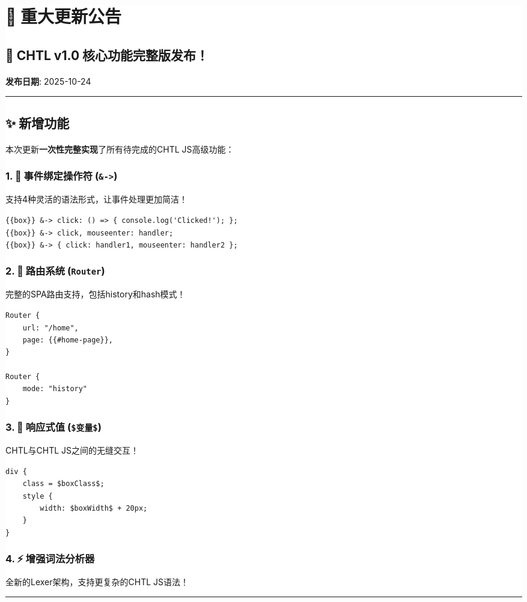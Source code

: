 # 📢 重大更新公告

## 🎉 CHTL v1.0 核心功能完整版发布！

**发布日期**: 2025-10-24

---

## ✨ 新增功能

本次更新**一次性完整实现**了所有待完成的CHTL JS高级功能：

### 1. 🎯 事件绑定操作符 (`&->`)
支持4种灵活的语法形式，让事件处理更加简洁！

```chtl
{{box}} &-> click: () => { console.log('Clicked!'); };
{{box}} &-> click, mouseenter: handler;
{{box}} &-> { click: handler1, mouseenter: handler2 };
```

### 2. 🚀 路由系统 (`Router`)
完整的SPA路由支持，包括history和hash模式！

```chtl
Router {
    url: "/home",
    page: {{#home-page}},
}

Router {
    mode: "history"
}
```

### 3. 💫 响应式值 (`$变量$`)
CHTL与CHTL JS之间的无缝交互！

```chtl
div {
    class = $boxClass$;
    style {
        width: $boxWidth$ + 20px;
    }
}
```

### 4. ⚡ 增强词法分析器
全新的Lexer架构，支持更复杂的CHTL JS语法！

---
